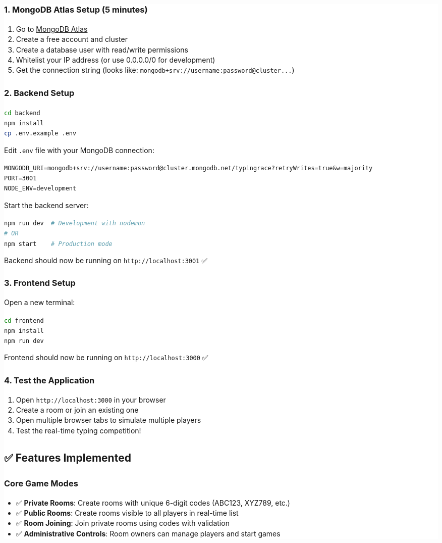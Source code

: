 ### 1. MongoDB Atlas Setup (5 minutes)

1. Go to [MongoDB Atlas](https://www.mongodb.com/atlas)
2. Create a free account and cluster
3. Create a database user with read/write permissions
4. Whitelist your IP address (or use 0.0.0.0/0 for development)
5. Get the connection string (looks like: `mongodb+srv://username:password@cluster...`)

### 2. Backend Setup

```bash
cd backend
npm install
cp .env.example .env
```

Edit `.env` file with your MongoDB connection:
```env
MONGODB_URI=mongodb+srv://username:password@cluster.mongodb.net/typingrace?retryWrites=true&w=majority
PORT=3001
NODE_ENV=development
```

Start the backend server:
```bash
npm run dev  # Development with nodemon
# OR
npm start    # Production mode
```

Backend should now be running on `http://localhost:3001` ✅

### 3. Frontend Setup

Open a new terminal:
```bash
cd frontend
npm install
npm run dev
```

Frontend should now be running on `http://localhost:3000` ✅

### 4. Test the Application

1. Open `http://localhost:3000` in your browser
2. Create a room or join an existing one
3. Open multiple browser tabs to simulate multiple players
4. Test the real-time typing competition!

## ✅ Features Implemented

### Core Game Modes
- ✅ **Private Rooms**: Create rooms with unique 6-digit codes (ABC123, XYZ789, etc.)
- ✅ **Public Rooms**: Create rooms visible to all players in real-time list
- ✅ **Room Joining**: Join private rooms using codes with validation
- ✅ **Administrative Controls**: Room owners can manage players and start games
